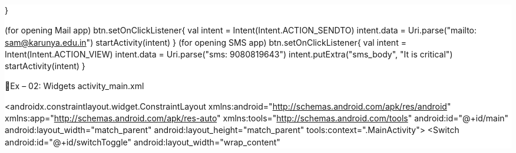 }

(for opening Mail app)
btn.setOnClickListener{
val intent = Intent(Intent.ACTION_SENDTO)
intent.data = Uri.parse("mailto: sam@karunya.edu.in")
startActivity(intent)
}
(for opening SMS app)
btn.setOnClickListener{
val intent = Intent(Intent.ACTION_VIEW)
intent.data = Uri.parse("sms: 9080819643")
intent.putExtra("sms_body", "It is critical")
startActivity(intent)
}

Ex – 02: Widgets
activity_main.xml
<?xml version="1.0" encoding="utf-8"?>
<androidx.constraintlayout.widget.ConstraintLayout
xmlns:android="http://schemas.android.com/apk/res/android"
xmlns:app="http://schemas.android.com/apk/res-auto"
xmlns:tools="http://schemas.android.com/tools"
android:id="@+id/main"
android:layout_width="match_parent"
android:layout_height="match_parent"
tools:context=".MainActivity">
<CheckBox
android:id="@+id/checkBox"
android:layout_width="wrap_content"
android:layout_height="wrap_content"
android:text="Check me"
app:layout_constraintEnd_toEndOf="parent"
app:layout_constraintStart_toStartOf="parent"
app:layout_constraintTop_toTopOf="parent" />
<RadioGroup
android:id="@+id/radioGroup"
android:layout_width="match_parent"
android:layout_height="wrap_content"
app:layout_constraintBottom_toTopOf="@+id/spinner"
app:layout_constraintTop_toBottomOf="@+id/checkBox"
app:layout_constraintVertical_bias="0.0"
tools:layout_editor_absoluteX="16dp">
<RadioButton
android:id="@+id/radioButton1"
android:layout_width="wrap_content"
android:layout_height="wrap_content"
android:text="Option A" />
<RadioButton
android:id="@+id/radioButton2"
android:layout_width="wrap_content"
android:layout_height="wrap_content"
android:text="Option B" />
</RadioGroup>
<Spinner
android:id="@+id/spinner"
android:layout_width="match_parent"
android:layout_height="wrap_content"
android:layout_marginTop="168dp"
app:layout_constraintTop_toBottomOf="@+id/checkBox"
tools:layout_editor_absoluteX="0dp" />
<Switch
android:id="@+id/switchToggle"
android:layout_width="wrap_content"